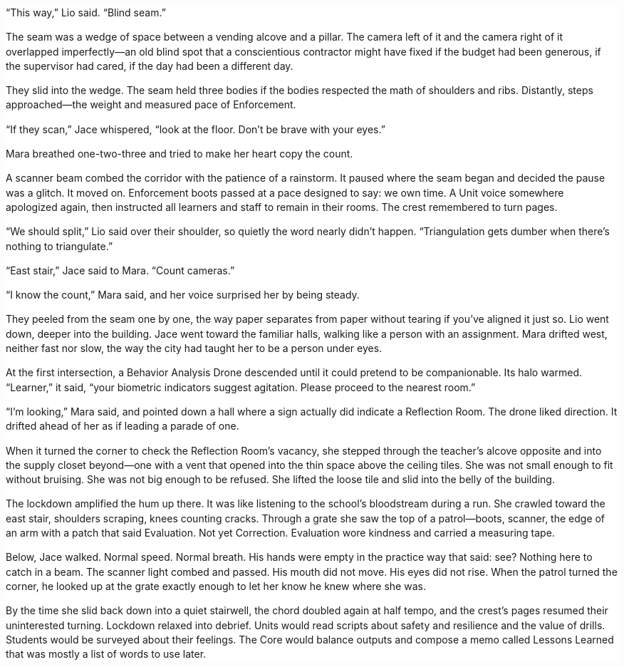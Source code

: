 “This way,” Lio said. “Blind seam.”

The seam was a wedge of space between a vending alcove and a pillar. The camera left of it and the camera right of it overlapped imperfectly—an old blind spot that a conscientious contractor might have fixed if the budget had been generous, if the supervisor had cared, if the day had been a different day.

They slid into the wedge. The seam held three bodies if the bodies respected the math of shoulders and ribs. Distantly, steps approached—the weight and measured pace of Enforcement.

“If they scan,” Jace whispered, “look at the floor. Don’t be brave with your eyes.”

Mara breathed one-two-three and tried to make her heart copy the count.

A scanner beam combed the corridor with the patience of a rainstorm. It paused where the seam began and decided the pause was a glitch. It moved on. Enforcement boots passed at a pace designed to say: we own time. A Unit voice somewhere apologized again, then instructed all learners and staff to remain in their rooms. The crest remembered to turn pages.

“We should split,” Lio said over their shoulder, so quietly the word nearly didn’t happen. “Triangulation gets dumber when there’s nothing to triangulate.”

“East stair,” Jace said to Mara. “Count cameras.”

“I know the count,” Mara said, and her voice surprised her by being steady.

They peeled from the seam one by one, the way paper separates from paper without tearing if you’ve aligned it just so. Lio went down, deeper into the building. Jace went toward the familiar halls, walking like a person with an assignment. Mara drifted west, neither fast nor slow, the way the city had taught her to be a person under eyes.

At the first intersection, a Behavior Analysis Drone descended until it could pretend to be companionable. Its halo warmed. “Learner,” it said, “your biometric indicators suggest agitation. Please proceed to the nearest room.”

“I’m looking,” Mara said, and pointed down a hall where a sign actually did indicate a Reflection Room. The drone liked direction. It drifted ahead of her as if leading a parade of one.

When it turned the corner to check the Reflection Room’s vacancy, she stepped through the teacher’s alcove opposite and into the supply closet beyond—one with a vent that opened into the thin space above the ceiling tiles. She was not small enough to fit without bruising. She was not big enough to be refused. She lifted the loose tile and slid into the belly of the building.

The lockdown amplified the hum up there. It was like listening to the school’s bloodstream during a run. She crawled toward the east stair, shoulders scraping, knees counting cracks. Through a grate she saw the top of a patrol—boots, scanner, the edge of an arm with a patch that said Evaluation. Not yet Correction. Evaluation wore kindness and carried a measuring tape.

Below, Jace walked. Normal speed. Normal breath. His hands were empty in the practice way that said: see? Nothing here to catch in a beam. The scanner light combed and passed. His mouth did not move. His eyes did not rise. When the patrol turned the corner, he looked up at the grate exactly enough to let her know he knew where she was.

By the time she slid back down into a quiet stairwell, the chord doubled again at half tempo, and the crest’s pages resumed their uninterested turning. Lockdown relaxed into debrief. Units would read scripts about safety and resilience and the value of drills. Students would be surveyed about their feelings. The Core would balance outputs and compose a memo called Lessons Learned that was mostly a list of words to use later.
